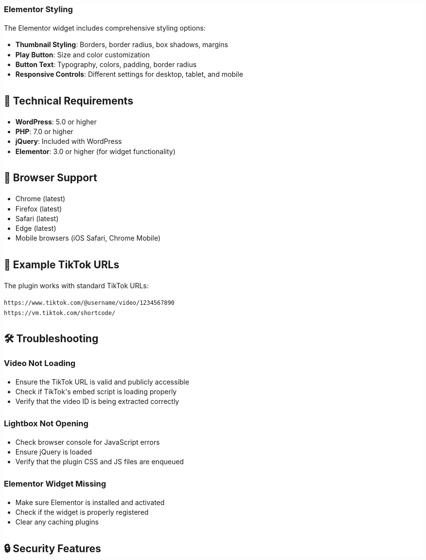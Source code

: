 ### Elementor Styling

The Elementor widget includes comprehensive styling options:

- **Thumbnail Styling**: Borders, border radius, box shadows, margins
- **Play Button**: Size and color customization
- **Button Text**: Typography, colors, padding, border radius
- **Responsive Controls**: Different settings for desktop, tablet, and mobile

## 🔧 Technical Requirements

- **WordPress**: 5.0 or higher
- **PHP**: 7.0 or higher
- **jQuery**: Included with WordPress
- **Elementor**: 3.0 or higher (for widget functionality)

## 📱 Browser Support

- Chrome (latest)
- Firefox (latest)
- Safari (latest)
- Edge (latest)
- Mobile browsers (iOS Safari, Chrome Mobile)

## 🎯 Example TikTok URLs

The plugin works with standard TikTok URLs:

```
https://www.tiktok.com/@username/video/1234567890
https://vm.tiktok.com/shortcode/
```

## 🛠️ Troubleshooting

### Video Not Loading
- Ensure the TikTok URL is valid and publicly accessible
- Check if TikTok's embed script is loading properly
- Verify that the video ID is being extracted correctly

### Lightbox Not Opening
- Check browser console for JavaScript errors
- Ensure jQuery is loaded
- Verify that the plugin CSS and JS files are enqueued

### Elementor Widget Missing
- Make sure Elementor is installed and activated
- Check if the widget is properly registered
- Clear any caching plugins

## 🔒 Security Features
